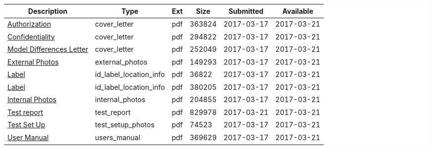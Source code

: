 
| Description | Type | Ext | Size | Submitted | Available |
| ----------- | ---- | --- | ---- | --------- | --------- |
| [Authorization](2ALHJ-FT012TH/d3c971934f2a5ca8946d74dfd5299d63/3321893.pdf) | cover_letter | pdf | 363824 | 2017-03-17 | 2017-03-21 |
| [Confidentiality](2ALHJ-FT012TH/d3c971934f2a5ca8946d74dfd5299d63/3321894.pdf) | cover_letter | pdf | 294822 | 2017-03-17 | 2017-03-21 |
| [Model Differences Letter](2ALHJ-FT012TH/d3c971934f2a5ca8946d74dfd5299d63/3321895.pdf) | cover_letter | pdf | 252049 | 2017-03-17 | 2017-03-21 |
| [External Photos](2ALHJ-FT012TH/d3c971934f2a5ca8946d74dfd5299d63/3321896.pdf) | external_photos | pdf | 149293 | 2017-03-17 | 2017-03-21 |
| [Label](2ALHJ-FT012TH/d3c971934f2a5ca8946d74dfd5299d63/3321898.pdf) | id_label_location_info | pdf | 36822 | 2017-03-17 | 2017-03-21 |
| [Label](2ALHJ-FT012TH/d3c971934f2a5ca8946d74dfd5299d63/3321899.pdf) | id_label_location_info | pdf | 380205 | 2017-03-17 | 2017-03-21 |
| [Internal Photos](2ALHJ-FT012TH/d3c971934f2a5ca8946d74dfd5299d63/3321897.pdf) | internal_photos | pdf | 204855 | 2017-03-17 | 2017-03-21 |
| [Test report](2ALHJ-FT012TH/d3c971934f2a5ca8946d74dfd5299d63/3325102.pdf) | test_report | pdf | 829978 | 2017-03-21 | 2017-03-21 |
| [Test Set Up](2ALHJ-FT012TH/d3c971934f2a5ca8946d74dfd5299d63/3321902.pdf) | test_setup_photos | pdf | 74523 | 2017-03-17 | 2017-03-21 |
| [User Manual](2ALHJ-FT012TH/d3c971934f2a5ca8946d74dfd5299d63/3321904.pdf) | users_manual | pdf | 369629 | 2017-03-17 | 2017-03-21 |
